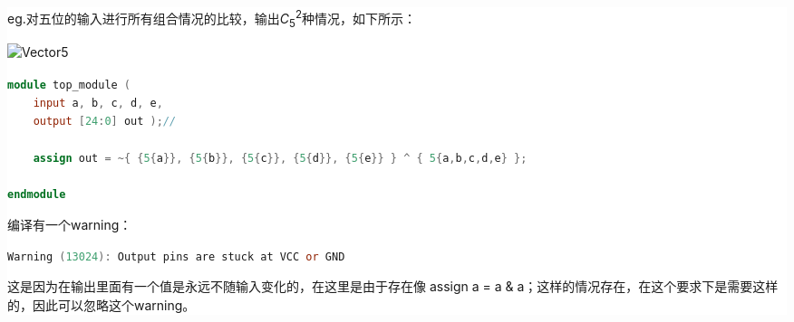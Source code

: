 eg.对五位的输入进行所有组合情况的比较，输出$C^{2}_{5}$种情况，如下所示：

![Vector5](https://raw.githubusercontent.com/PengXuanyao/img-bed/main/Vector5.png)

```verilog
module top_module (
    input a, b, c, d, e,
    output [24:0] out );//

    assign out = ~{ {5{a}}, {5{b}}, {5{c}}, {5{d}}, {5{e}} } ^ { 5{a,b,c,d,e} };

endmodule
```

编译有一个warning：

```verilog
Warning (13024): Output pins are stuck at VCC or GND
```

这是因为在输出里面有一个值是永远不随输入变化的，在这里是由于存在像 assign a = a & a；这样的情况存在，在这个要求下是需要这样的，因此可以忽略这个warning。
